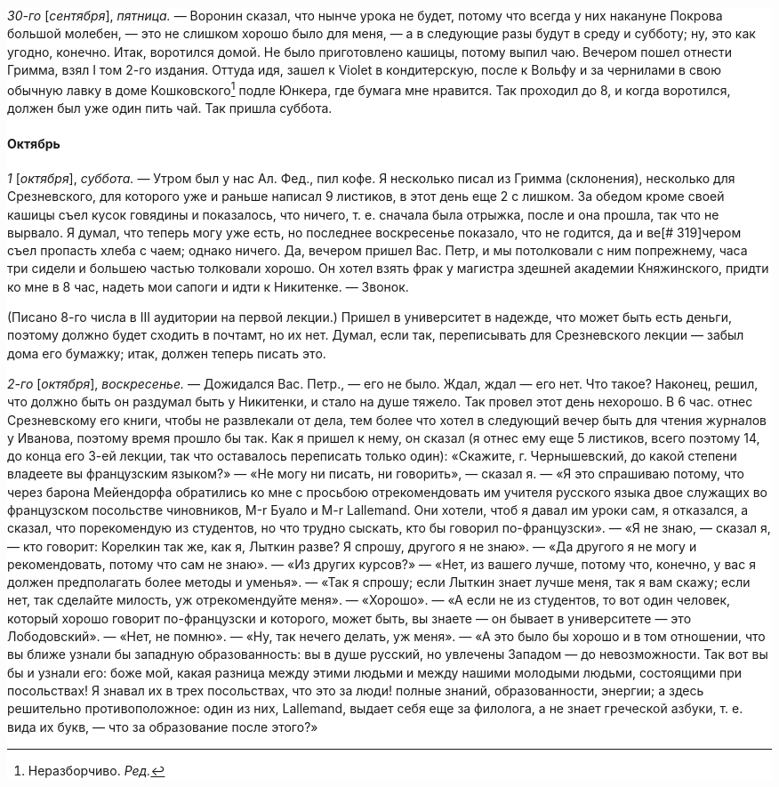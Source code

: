 *30-го* \[*сентября*\], *пятница.* —  Воронин сказал, что нынче урока не будет, потому что всегда у них накануне Покрова большой молебен, — это не слишком хорошо было для меня, — а в следующие разы будут в среду и субботу; ну, это как угодно, конечно. Итак, воротился домой. Не было приготовлено кашицы, потому выпил чаю. Вечером пошел отнести Гримма, взял I том 2-го издания. Оттуда идя, зашел к Violet в кондитерскую, после к Вольфу и за чернилами в свою обычную лавку в доме Кошковского[^r1] подле Юнкера, где бумага мне нравится. Так проходил до 8, и когда воротился, должен был уже один пить чай. Так пришла суббота.

[^r1]: Неразборчиво. *Ред.*

#### Октябрь

*1* \[*октября*\], *суббота.* —  Утром был у нас Ал. Фед., пил кофе. Я несколько писал из Гримма (склонения), несколько для Срезневского, для которого уже и раньше написал 9 листиков, в этот день еще 2 с лишком. За обедом кроме своей кашицы съел кусок говядины и показалось, что ничего, т. е. сначала была отрыжка, после и она прошла, так что не вырвало. Я думал, что теперь могу уже есть, но последнее воскресенье показало, что не годится, да и ве[# 319]чером съел пропасть хлеба с чаем; однако ничего. Да, вечером пришел Вас. Петр, и мы потолковали с ним попрежнему, часа три сидели и большею частью толковали хорошо. Он хотел взять фрак у магистра здешней академии Княжинского, придти ко мне в 8 час, надеть мои сапоги и идти к Никитенке. — Звонок.

(Писано 8-го числа в III аудитории на первой лекции.) Пришел в университет в надежде, что может быть есть деньги, поэтому должно будет сходить в почтамт, но их нет. Думал, если так, переписывать для Срезневского лекции — забыл дома его бумажку; итак, должен теперь писать это.

*2-го* \[*октября*\], *воскресенье.* —  Дожидался Вас. Петр., — его не было. Ждал, ждал — его нет. Что такое? Наконец, решил, что должно быть он раздумал быть у Никитенки, и стало на душе тяжело. Так провел этот день нехорошо. В 6 час. отнес Срезневскому его книги, чтобы не развлекали от дела, тем более что хотел в следующий вечер быть для чтения журналов у Иванова, поэтому время прошло бы так. Как я пришел к нему, он сказал (я отнес ему еще 5 листиков, всего поэтому 14, до конца его 3-ей лекции, так что оставалось переписать только один): «Скажите, г. Чернышевский, до какой степени владеете вы французским языком?» — «Не могу ни писать, ни говорить», — сказал я. — «Я это спрашиваю потому, что через барона Мейендорфа обратились ко мне с просьбою отрекомендовать им учителя русского языка двое служащих во французском посольстве чиновников, М-r Буало и M-r Lallemand. Они хотели, чтоб я давал им уроки сам, я отказался, а сказал, что порекомендую из студентов, но что трудно сыскать, кто бы говорил по-французски». — «Я не знаю, — сказал я, — кто говорит: Корелкин так же, как я, Лыткин разве? Я спрошу, другого я не знаю». — «Да другого я не могу и рекомендовать, потому что сам не знаю». — «Из других курсов?» — «Нет, из вашего лучше, потому что, конечно, у вас я должен предполагать более методы и уменья». — «Так я спрошу; если Лыткин знает лучше меня, так я вам скажу; если нет, так сделайте милость, уж отрекомендуйте меня». — «Хорошо». — «А если не из студентов, то вот один человек, который хорошо говорит по-французски и которого, может быть, вы знаете — он бывает в университете — это Лободовский». — «Нет, не помню». — «Ну, так нечего делать, уж меня». — «А это было бы хорошо и в том отношении, что вы ближе узнали бы западную образованность: вы в душе русский, но увлечены Западом — до невозможности. Так вот вы бы и узнали его: боже мой, какая разница между этими людьми и между нашими молодыми людьми, состоящими при посольствах! Я знавал их в трех посольствах, что это за люди! полные знаний, образованности, энергии; а здесь решительно противоположное: один из них, Lallemand, выдает себя еще за филолога, а не знает греческой азбуки, т. е. вида их букв, — что за образование после этого?»


[^165]: Здесь разумеется Чернышевским одно из двух энциклопедических изданий фирмы Брокгауз: или «Conversations-Lexicon der Gegenwart (4 тома, 1838–1841 гг.), или «Die Gegenwart» (12 томов, 1848–1856 гг.). ↩
[^166]: «Conversations-Lexicon» — немецкий энциклопедический словарь, начавший издаваться в 1796 г. В 1808 г. издание перешло в руки Брокгауза (см. именной указатель). Первое издание словаря вышло в 1809–1811 гг. Словарь много раз переиздавался и значительно перерабатывался и обновлялся — до 1848 г. вышло уже седьмое его издание.
[^r2]: Нападаю
[^r3]: Прошедшее время
[^167]: «Северное обозрение» — учено-литературный ежемесячный журнал, издававшийся в 1848–1850 гг. в Петербурге Ф. К. Дершау.
[^168]: Повесть эта называлась «Теория и практика», см. XI том настоящего издания.
[^r4]: Неразборчиво. *Ред.*